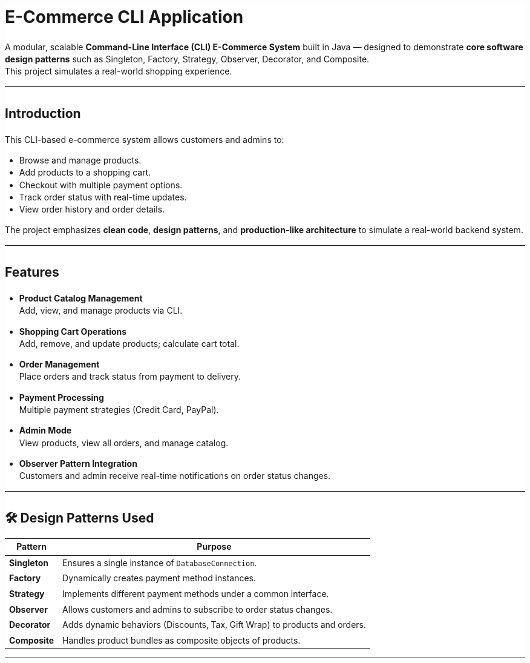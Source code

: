 #  E-Commerce CLI Application

A modular, scalable **Command-Line Interface (CLI) E-Commerce System** built in Java — designed to demonstrate **core software design patterns** such as Singleton, Factory, Strategy, Observer, Decorator, and Composite.  
This project simulates a real-world shopping experience.

---

##  Introduction

This CLI-based e-commerce system allows customers and admins to:

- Browse and manage products.
- Add products to a shopping cart.
- Checkout with multiple payment options.
- Track order status with real-time updates.
- View order history and order details.

The project emphasizes **clean code**, **design patterns**, and **production-like architecture** to simulate a real-world backend system.

---

##  Features

- **Product Catalog Management**  
  Add, view, and manage products via CLI.

- **Shopping Cart Operations**  
  Add, remove, and update products; calculate cart total.

- **Order Management**  
  Place orders and track status from payment to delivery.

- **Payment Processing**  
  Multiple payment strategies (Credit Card, PayPal).

- **Admin Mode**  
  View products, view all orders, and manage catalog.

- **Observer Pattern Integration**  
  Customers and admin receive real-time notifications on order status changes.

---

## 🛠 Design Patterns Used

| Pattern         | Purpose |
|-----------------|---------|
| **Singleton**   | Ensures a single instance of `DatabaseConnection`. |
| **Factory**     | Dynamically creates payment method instances. |
| **Strategy**    | Implements different payment methods under a common interface. |
| **Observer**    | Allows customers and admins to subscribe to order status changes. |
| **Decorator**   | Adds dynamic behaviors (Discounts, Tax, Gift Wrap) to products and orders. |
| **Composite**   | Handles product bundles as composite objects of products. |

---